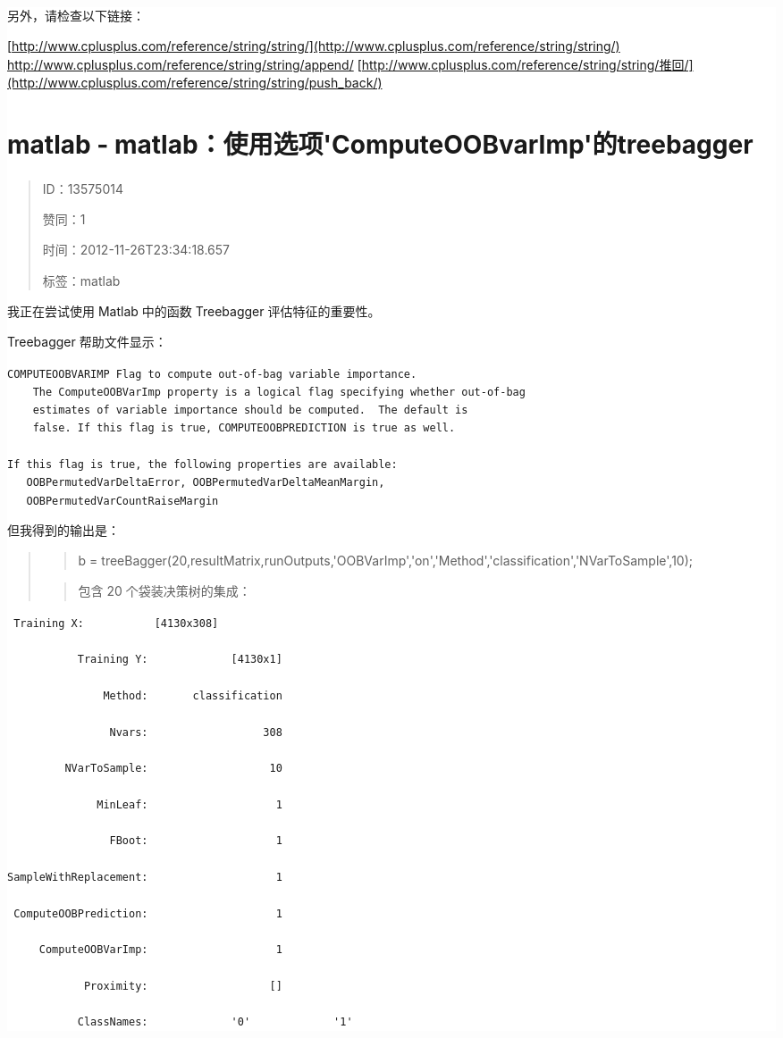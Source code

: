 另外，请检查以下链接：

[http://www.cplusplus.com/reference/string/string/](http://www.cplusplus.com/reference/string/string/) http://www.cplusplus.com/reference/string/string/append/ [http://www.cplusplus.com/reference/string/string/推回/](http://www.cplusplus.com/reference/string/string/push_back/)

# matlab - matlab：使用选项'ComputeOOBvarImp'的treebagger

> ID：13575014
> 
> 赞同：1
> 
> 时间：2012-11-26T23:34:18.657
> 
> 标签：matlab

我正在尝试使用 Matlab 中的函数 Treebagger 评估特征的重要性。

Treebagger 帮助文件显示：

```
COMPUTEOOBVARIMP Flag to compute out-of-bag variable importance.
    The ComputeOOBVarImp property is a logical flag specifying whether out-of-bag
    estimates of variable importance should be computed.  The default is
    false. If this flag is true, COMPUTEOOBPREDICTION is true as well.

If this flag is true, the following properties are available:
   OOBPermutedVarDeltaError, OOBPermutedVarDeltaMeanMargin,
   OOBPermutedVarCountRaiseMargin 
```

但我得到的输出是：

> > b = treeBagger(20,resultMatrix,runOutputs,'OOBVarImp','on','Method','classification','NVarToSample',10);
> 
> > 包含 20 个袋装决策树的集成：

```
 Training X:           [4130x308]

           Training Y:             [4130x1]

               Method:       classification

                Nvars:                  308

         NVarToSample:                   10

              MinLeaf:                    1

                FBoot:                    1

SampleWithReplacement:                    1

 ComputeOOBPrediction:                    1

     ComputeOOBVarImp:                    1

            Proximity:                   []

           ClassNames:             '0'             '1' 
```
